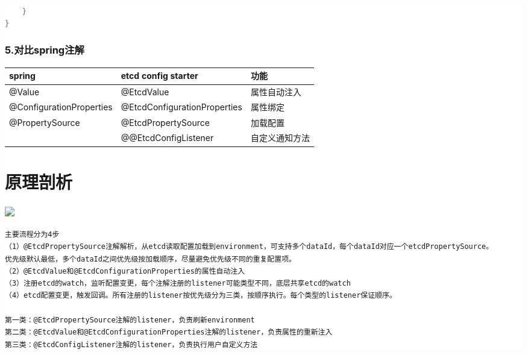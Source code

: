 ```java
    }
}
```
### 5.对比spring注解

| spring | etcd config starter | 功能 |
| :----- | :---- | :---- |
| @Value | @EtcdValue | 属性自动注入 |
| @ConfigurationProperties | @EtcdConfigurationProperties | 属性绑定 |
| @PropertySource | 	@EtcdPropertySource | 加载配置 |
|  | 	@@EtcdConfigListener | 自定义通知方法 |

# 原理剖析
<img src="doc/etcd-starter.png" width="80%" />

```text
主要流程分为4步
（1）@EtcdPropertySource注解解析，从etcd读取配置加载到environment，可支持多个dataId，每个dataId对应一个etcdPropertySource。
优先级默认最低，多个dataId之间优先级按加载顺序，尽量避免优先级不同的重复配置项。
（2）@EtcdValue和@EtcdConfigurationProperties的属性自动注入
（3）注册etcd的watch，监听配置变更，每个注解注册的listener可能类型不同，底层共享etcd的watch
（4）etcd配置变更，触发回调。所有注册的listener按优先级分为三类，按顺序执行。每个类型的listener保证顺序。

第一类：@EtcdPropertySource注解的listener，负责刷新environment
第二类：@EtcdValue和@EtcdConfigurationProperties注解的listener，负责属性的重新注入
第三类：@EtcdConfigListener注解的listener，负责执行用户自定义方法

```